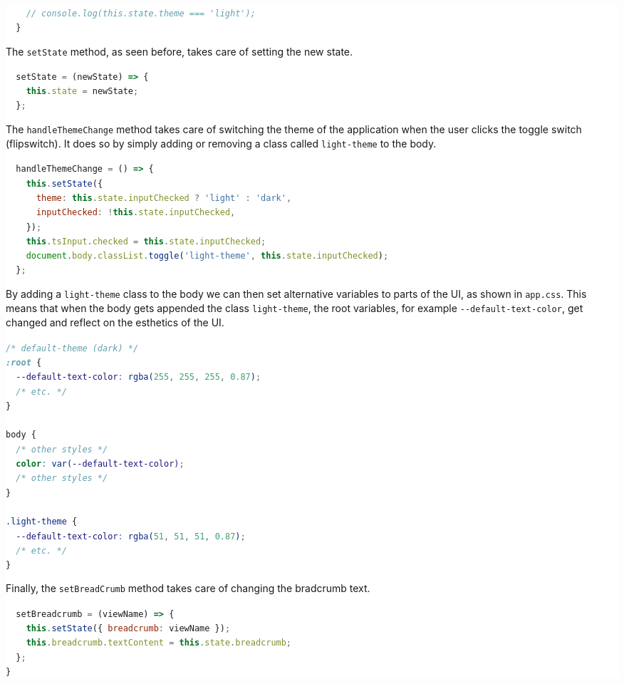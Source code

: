 ```js
    // console.log(this.state.theme === 'light');
  }
```
The `setState` method, as seen before, takes care of setting the new state.
```js
  setState = (newState) => {
    this.state = newState;
  };
```
The `handleThemeChange` method takes care of switching the theme of the application when the user clicks the toggle switch (flipswitch). It does so by simply adding or removing a class called `light-theme` to the body.
```js
  handleThemeChange = () => {
    this.setState({
      theme: this.state.inputChecked ? 'light' : 'dark',
      inputChecked: !this.state.inputChecked,
    });
    this.tsInput.checked = this.state.inputChecked;
    document.body.classList.toggle('light-theme', this.state.inputChecked);
  };
```
By adding a `light-theme` class to the body we can then set alternative variables to parts of the UI, as shown in `app.css`. This means that when the body gets appended the class `light-theme`, the root variables, for example `--default-text-color`, get changed and reflect on the esthetics of the UI. 
```css
/* default-theme (dark) */
:root {
  --default-text-color: rgba(255, 255, 255, 0.87);
  /* etc. */
}

body {
  /* other styles */
  color: var(--default-text-color); 
  /* other styles */
}

.light-theme {
  --default-text-color: rgba(51, 51, 51, 0.87);
  /* etc. */
}
```
Finally, the `setBreadCrumb` method takes care of changing the bradcrumb text.
```js
  setBreadcrumb = (viewName) => {
    this.setState({ breadcrumb: viewName });
    this.breadcrumb.textContent = this.state.breadcrumb;
  };
}
```
